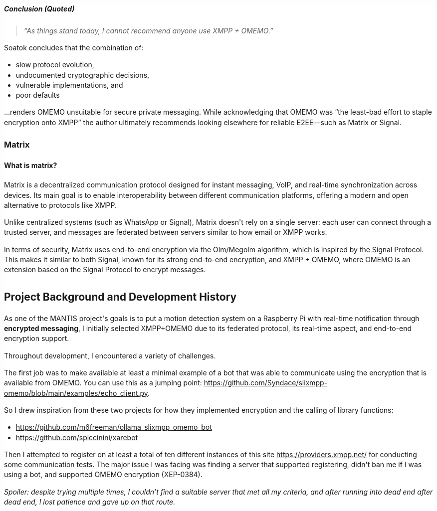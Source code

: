 ##### Conclusion (Quoted)
> *“As things stand today, I cannot recommend anyone use XMPP + OMEMO.”*

Soatok concludes that the combination of:
- slow protocol evolution,
- undocumented cryptographic decisions,
- vulnerable implementations, and
- poor defaults

...renders OMEMO unsuitable for secure private messaging. While acknowledging that OMEMO was “the least-bad effort to staple encryption onto XMPP” the author ultimately recommends looking elsewhere for reliable E2EE—such as Matrix or Signal.

### Matrix

#### What is matrix?
Matrix is a decentralized communication protocol designed for instant messaging, VoIP, and real-time synchronization across devices. Its main goal is to enable interoperability between different communication platforms, offering a modern and open alternative to protocols like XMPP.

Unlike centralized systems (such as WhatsApp or Signal), Matrix doesn't rely on a single server: each user can connect through a trusted server, and messages are federated between servers similar to how email or XMPP works.

In terms of security, Matrix uses end-to-end encryption via the Olm/Megolm algorithm, which is inspired by the Signal Protocol. This makes it similar to both Signal, known for its strong end-to-end encryption, and XMPP + OMEMO, where OMEMO is an extension based on the Signal Protocol to encrypt messages.

## Project Background and Development History
As one of the MANTIS project's goals is to put a motion detection system on a Raspberry Pi with real-time notification through **encrypted messaging**, I initially selected XMPP+OMEMO due to its federated protocol, its real-time aspect, and end-to-end encryption support.

Throughout development, I encountered a variety of challenges.

The first job was to make available at least a minimal example of a bot that was able to communicate using the encryption that is available from OMEMO.
You can use this as a jumping point: https://github.com/Syndace/slixmpp-omemo/blob/main/examples/echo_client.py.

So I drew inspiration from these two projects for how they implemented encryption and the calling of library functions:
- https://github.com/m6freeman/ollama_slixmpp_omemo_bot
- https://github.com/spiccinini/xarebot

Then I attempted to register on at least a total of ten different instances of this site https://providers.xmpp.net/ for conducting some communication tests. The major issue I was facing was finding a server that supported registering, didn't ban me if I was using a bot, and supported OMEMO encryption (XEP-0384).

*Spoiler: despite trying multiple times, I couldn’t find a suitable server that met all my criteria, and after running into dead end after dead end, I lost patience and gave up on that route.*
